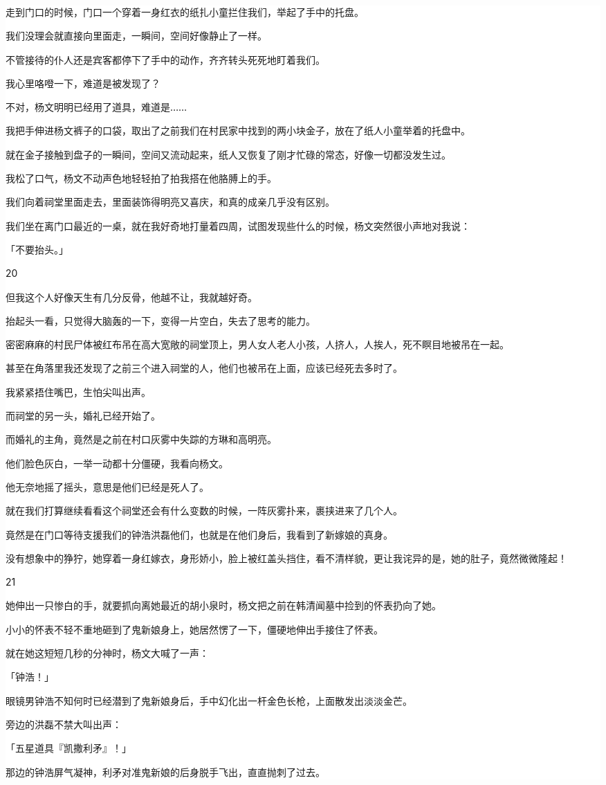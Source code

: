 走到门口的时候，门口一个穿着一身红衣的纸扎小童拦住我们，举起了手中的托盘。

我们没理会就直接向里面走，一瞬间，空间好像静止了一样。

不管接待的仆人还是宾客都停下了手中的动作，齐齐转头死死地盯着我们。

我心里咯噔一下，难道是被发现了？

不对，杨文明明已经用了道具，难道是……

我把手伸进杨文裤子的口袋，取出了之前我们在村民家中找到的两小块金子，放在了纸人小童举着的托盘中。

就在金子接触到盘子的一瞬间，空间又流动起来，纸人又恢复了刚才忙碌的常态，好像一切都没发生过。

我松了口气，杨文不动声色地轻轻拍了拍我搭在他胳膊上的手。

我们向着祠堂里面走去，里面装饰得明亮又喜庆，和真的成亲几乎没有区别。

我们坐在离门口最近的一桌，就在我好奇地打量着四周，试图发现些什么的时候，杨文突然很小声地对我说：

「不要抬头。」

20

但我这个人好像天生有几分反骨，他越不让，我就越好奇。

抬起头一看，只觉得大脑轰的一下，变得一片空白，失去了思考的能力。

密密麻麻的村民尸体被红布吊在高大宽敞的祠堂顶上，男人女人老人小孩，人挤人，人挨人，死不瞑目地被吊在一起。

甚至在角落里我还发现了之前三个进入祠堂的人，他们也被吊在上面，应该已经死去多时了。

我紧紧捂住嘴巴，生怕尖叫出声。

而祠堂的另一头，婚礼已经开始了。

而婚礼的主角，竟然是之前在村口灰雾中失踪的方琳和高明亮。

他们脸色灰白，一举一动都十分僵硬，我看向杨文。

他无奈地摇了摇头，意思是他们已经是死人了。

就在我们打算继续看看这个祠堂还会有什么变数的时候，一阵灰雾扑来，裹挟进来了几个人。

竟然是在门口等待支援我们的钟浩洪磊他们，也就是在他们身后，我看到了新嫁娘的真身。

没有想象中的狰狞，她穿着一身红嫁衣，身形娇小，脸上被红盖头挡住，看不清样貌，更让我诧异的是，她的肚子，竟然微微隆起！

21

她伸出一只惨白的手，就要抓向离她最近的胡小泉时，杨文把之前在韩清闻墓中捡到的怀表扔向了她。

小小的怀表不轻不重地砸到了鬼新娘身上，她居然愣了一下，僵硬地伸出手接住了怀表。

就在她这短短几秒的分神时，杨文大喊了一声：

「钟浩！」

眼镜男钟浩不知何时已经潜到了鬼新娘身后，手中幻化出一杆金色长枪，上面散发出淡淡金芒。

旁边的洪磊不禁大叫出声：

「五星道具『凯撒利矛』！」

那边的钟浩屏气凝神，利矛对准鬼新娘的后身脱手飞出，直直抛刺了过去。
